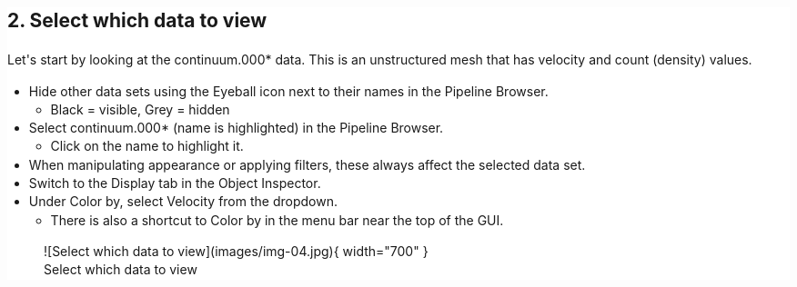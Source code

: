 ## 2. Select which data to view

Let's start by looking at the continuum.000\* data. This is an unstructured mesh that has velocity and count (density) values.

- Hide other data sets using the Eyeball icon next to their names in the Pipeline Browser.
  - Black = visible, Grey = hidden
- Select continuum.000\* (name is highlighted) in the Pipeline Browser.
  - Click on the name to highlight it.
- When manipulating appearance or applying filters, these always affect the selected data set.
- Switch to the Display tab in the Object Inspector.
- Under Color by, select Velocity from the dropdown.
  - There is also a shortcut to Color by in the menu bar near the top of the GUI.

<figure markdown>
  ![Select which data to view](images/img-04.jpg){ width="700" }
  <figcaption>Select which data to view</figcaption>
</figure>
